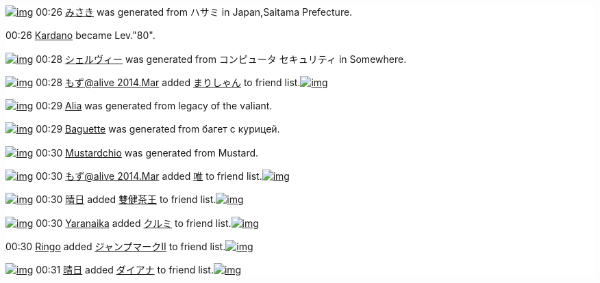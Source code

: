 [![img](http://kacdn05.appspot.com/6461287865253888/b6cf.png)](http://www.barcodekanojo.com/kanojo/2842667/%E3%81%BF%E3%81%95%E3%81%8D) 00:26 [みさき](http://www.barcodekanojo.com/kanojo/2842667/%E3%81%BF%E3%81%95%E3%81%8D) was generated from ハサミ in Japan,Saitama Prefecture.

00:26 [Kardano](http://www.barcodekanojo.com/user/434887/Kardano) became Lev."80".

[![img](http://kacdn07.appspot.com/5306655969378304/15fd.png)](http://www.barcodekanojo.com/kanojo/2842668/%E3%82%B7%E3%82%A7%E3%83%AB%E3%83%B4%E3%82%A3%E3%83%BC) 00:28 [シェルヴィー](http://www.barcodekanojo.com/kanojo/2842668/%E3%82%B7%E3%82%A7%E3%83%AB%E3%83%B4%E3%82%A3%E3%83%BC) was generated from コンピュータ セキュリティ in Somewhere.

[![img](http://img31.imageshack.us/img31/4826/n38c.jpg)](http://www.barcodekanojo.com/user/326007/%E3%82%82%E3%81%9A%40alive%202014.Mar) 00:28 [もず@alive 2014.Mar](http://www.barcodekanojo.com/user/326007/%E3%82%82%E3%81%9A%40alive%202014.Mar) added [まりしゃん](http://www.barcodekanojo.com/kanojo/2648926/%E3%81%BE%E3%82%8A%E3%81%97%E3%82%83%E3%82%93) to friend list.[![img](http://kacdn03.appspot.com/5248912281567232/c669e.png)](http://www.barcodekanojo.com/kanojo/2648926/%E3%81%BE%E3%82%8A%E3%81%97%E3%82%83%E3%82%93)

[![img](http://kacdn04.appspot.com/6513541779554304/47d4.png)](http://www.barcodekanojo.com/kanojo/2842669/Alia) 00:29 [Alia](http://www.barcodekanojo.com/kanojo/2842669/Alia) was generated from legacy of the valiant.

[![img](http://kacdn02.appspot.com/6138957951664128/cf8f.png)](http://www.barcodekanojo.com/kanojo/2842670/Baguette) 00:29 [Baguette](http://www.barcodekanojo.com/kanojo/2842670/Baguette) was generated from багет с курицей.

[![img](http://img855.imageshack.us/img855/15/cgjt.png)](http://www.barcodekanojo.com/kanojo/2842671/Mustardchio) 00:30 [Mustardchio](http://www.barcodekanojo.com/kanojo/2842671/Mustardchio) was generated from Mustard.

[![img](http://img31.imageshack.us/img31/4826/n38c.jpg)](http://www.barcodekanojo.com/user/326007/%E3%82%82%E3%81%9A%40alive%202014.Mar) 00:30 [もず@alive 2014.Mar](http://www.barcodekanojo.com/user/326007/%E3%82%82%E3%81%9A%40alive%202014.Mar) added [唯](http://www.barcodekanojo.com/kanojo/20793/%E5%94%AF) to friend list.[![img](http://kacdn08.appspot.com/5246507636752384/dd9d.png)](http://www.barcodekanojo.com/kanojo/20793/%E5%94%AF)

[![img](http://kacdn02.appspot.com/4964427874959360/6d3e.jpg)](http://www.barcodekanojo.com/user/424447/%E6%99%B4%E6%97%A5) 00:30 [晴日](http://www.barcodekanojo.com/user/424447/%E6%99%B4%E6%97%A5) added [雙健茶王](http://www.barcodekanojo.com/kanojo/1437007/%E9%9B%99%E5%81%A5%E8%8C%B6%E7%8E%8B) to friend list.[![img](http://kacdn01.appspot.com/5566380694831104/b904.png)](http://www.barcodekanojo.com/kanojo/1437007/%E9%9B%99%E5%81%A5%E8%8C%B6%E7%8E%8B)

[![img](http://img23.imageshack.us/img23/2646/j7u7.jpg)](http://www.barcodekanojo.com/user/401060/Yaranaika) 00:30 [Yaranaika](http://www.barcodekanojo.com/user/401060/Yaranaika) added [クルミ](http://www.barcodekanojo.com/kanojo/2395938/%E3%82%AF%E3%83%AB%E3%83%9F) to friend list.[![img](http://kacdn05.appspot.com/6210591429492736/cd5fb.png)](http://www.barcodekanojo.com/kanojo/2395938/%E3%82%AF%E3%83%AB%E3%83%9F)

00:30 [Ringo](http://www.barcodekanojo.com/user/441380/Ringo) added [ジャンプマークII](http://www.barcodekanojo.com/kanojo/2654780/%E3%82%B8%E3%83%A3%E3%83%B3%E3%83%97%E3%83%9E%E3%83%BC%E3%82%AFII) to friend list.[![img](http://kacdn04.appspot.com/6590033268047872/0553.png)](http://www.barcodekanojo.com/kanojo/2654780/%E3%82%B8%E3%83%A3%E3%83%B3%E3%83%97%E3%83%9E%E3%83%BC%E3%82%AFII)

[![img](http://kacdn02.appspot.com/4964427874959360/6d3e.jpg)](http://www.barcodekanojo.com/user/424447/%E6%99%B4%E6%97%A5) 00:31 [晴日](http://www.barcodekanojo.com/user/424447/%E6%99%B4%E6%97%A5) added [ダイアナ](http://www.barcodekanojo.com/kanojo/884152/%E3%83%80%E3%82%A4%E3%82%A2%E3%83%8A) to friend list.[![img](http://kacdn02.appspot.com/5379901267902464/65f8.png)](http://www.barcodekanojo.com/kanojo/884152/%E3%83%80%E3%82%A4%E3%82%A2%E3%83%8A)
